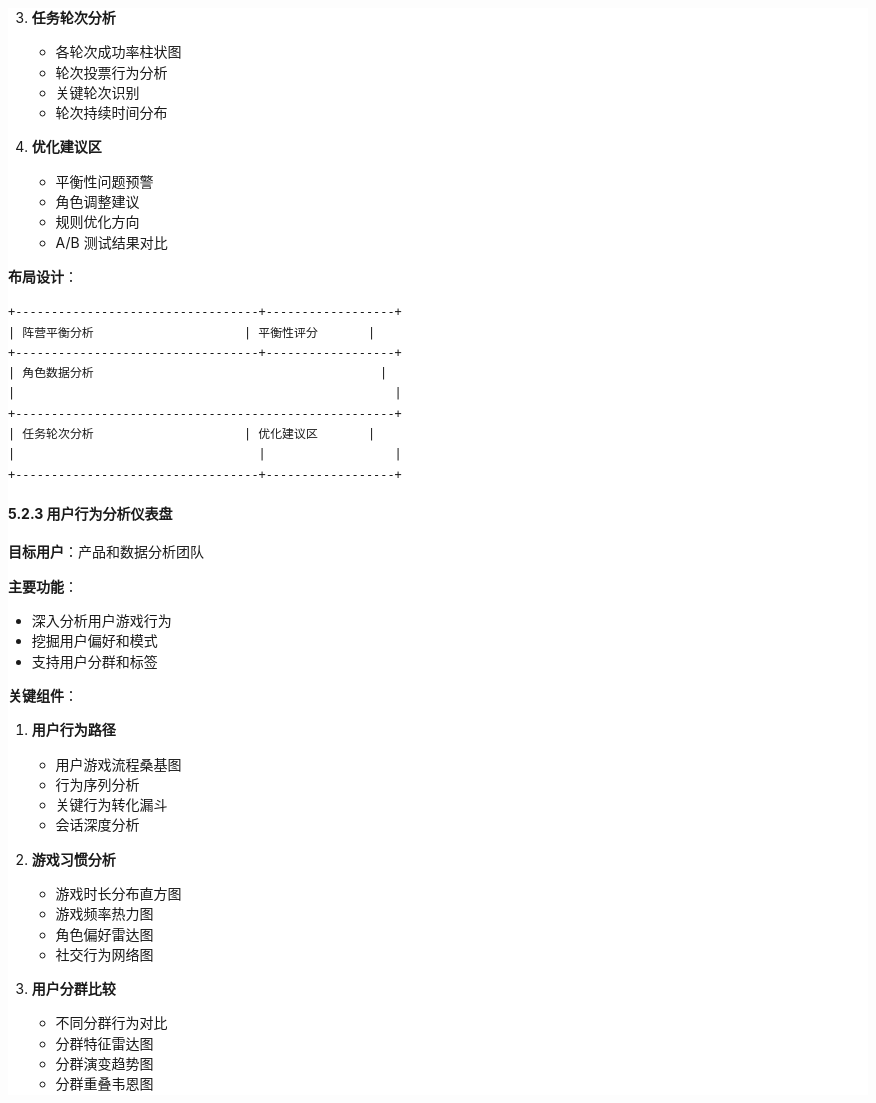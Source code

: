 3. **任务轮次分析**

   - 各轮次成功率柱状图
   - 轮次投票行为分析
   - 关键轮次识别
   - 轮次持续时间分布

4. **优化建议区**
   - 平衡性问题预警
   - 角色调整建议
   - 规则优化方向
   - A/B 测试结果对比

**布局设计**：

```
+----------------------------------+------------------+
| 阵营平衡分析                     | 平衡性评分       |
+----------------------------------+------------------+
| 角色数据分析                                        |
|                                                     |
+-----------------------------------------------------+
| 任务轮次分析                     | 优化建议区       |
|                                  |                  |
+----------------------------------+------------------+
```

#### 5.2.3 用户行为分析仪表盘

**目标用户**：产品和数据分析团队

**主要功能**：

- 深入分析用户游戏行为
- 挖掘用户偏好和模式
- 支持用户分群和标签

**关键组件**：

1. **用户行为路径**

   - 用户游戏流程桑基图
   - 行为序列分析
   - 关键行为转化漏斗
   - 会话深度分析

2. **游戏习惯分析**

   - 游戏时长分布直方图
   - 游戏频率热力图
   - 角色偏好雷达图
   - 社交行为网络图

3. **用户分群比较**

   - 不同分群行为对比
   - 分群特征雷达图
   - 分群演变趋势图
   - 分群重叠韦恩图
